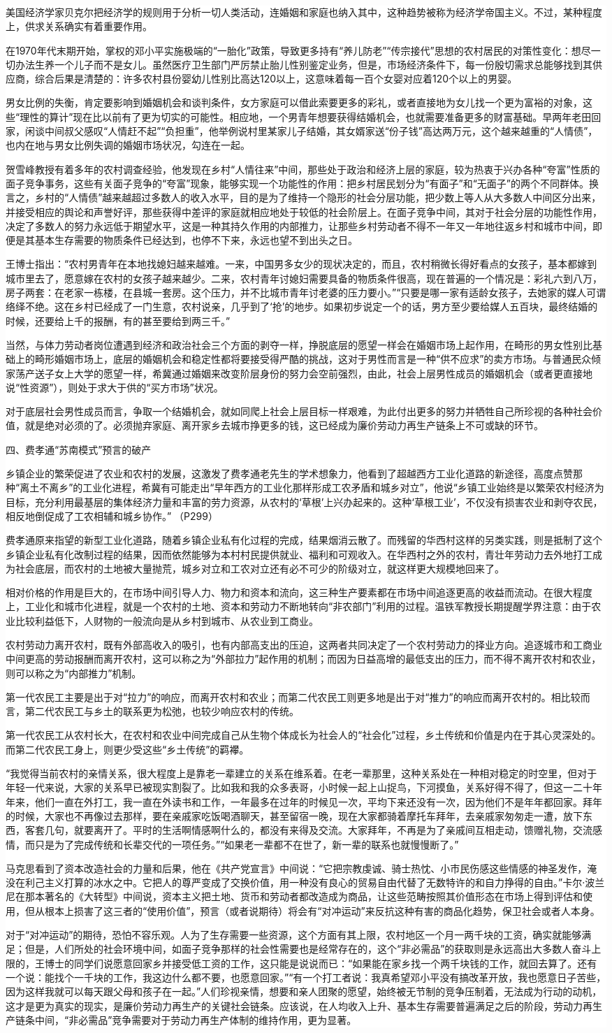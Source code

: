 美国经济学家贝克尔把经济学的规则用于分析一切人类活动，连婚姻和家庭也纳入其中，这种趋势被称为经济学帝国主义。不过，某种程度上，供求关系确实有着重要作用。

在1970年代末期开始，掌权的邓小平实施极端的“一胎化”政策，导致更多持有“养儿防老”“传宗接代”思想的农村居民的对策性变化：想尽一切办法生养一个儿子而不是女儿。虽然医疗卫生部门严厉禁止胎儿性别鉴定业务，但是，市场经济条件下，每一份殷切需求总能够找到其供应商，综合后果是清楚的：许多农村县份婴幼儿性别比高达120以上，这意味着每一百个女婴对应着120个以上的男婴。

男女比例的失衡，肯定要影响到婚姻机会和谈判条件，女方家庭可以借此索要更多的彩礼，或者直接地为女儿找一个更为富裕的对象，这些“理性的算计”现在比以前有了更为切实的可能性。相应地，一个男青年想要获得结婚机会，也就需要准备更多的财富基础。早两年老田回家，闲谈中间叔父感叹“人情赶不起”“负担重”，他举例说村里某家儿子结婚，其女婿家送“份子钱”高达两万元，这个越来越重的“人情债”，也内在地与男女比例失调的婚姻市场状况，勾连在一起。

贺雪峰教授有着多年的农村调查经验，他发现在乡村“人情往来”中间，那些处于政治和经济上层的家庭，较为热衷于兴办各种“夸富”性质的面子竞争事务，这些有关面子竞争的“夸富”现象，能够实现一个功能性的作用：把乡村居民划分为“有面子”和“无面子”的两个不同群体。换言之，乡村的“人情债”越来越超过多数人的收入水平，目的是为了维持一个隐形的社会分层功能，把少数上等人从大多数人中间区分出来，并接受相应的舆论和声誉好评，那些获得中差评的家庭就相应地处于较低的社会阶层上。在面子竞争中间，其对于社会分层的功能性作用，决定了多数人的努力永远低于期望水平，这是一种其持久作用的内部推力，让那些乡村劳动者不得不一年又一年地往返乡村和城市中间，即便是其基本生存需要的物质条件已经达到，也停不下来，永远也望不到出头之日。

王博士指出：“农村男青年在本地找媳妇越来越难。一来，中国男多女少的现状决定的，而且，农村稍微长得好看点的女孩子，基本都嫁到城市里去了，愿意嫁在农村的女孩子越来越少。二来，农村青年讨媳妇需要具备的物质条件很高，现在普遍的一个情况是：彩礼六到八万，房子两套：在老家一栋楼，在县城一套房。这个压力，并不比城市青年讨老婆的压力要小。”“只要是哪一家有适龄女孩子，去她家的媒人可谓络绎不绝。这在乡村已经成了一门生意，农村说亲，几乎到了‘抢’的地步。如果初步说定一个的话，男方至少要给媒人五百块，最终结婚的时候，还要给上千的报酬，有的甚至要给到两三千。”

当然，与体力劳动者岗位遭遇到经济和政治社会三个方面的剥夺一样，挣脱底层的愿望一样会在婚姻市场上起作用，在畸形的男女性别比基础上的畸形婚姻市场上，底层的婚姻机会和稳定性都将要接受得严酷的挑战，这对于男性而言是一种“供不应求”的卖方市场。与普通民众倾家荡产送子女上大学的愿望一样，希冀通过婚姻来改变阶层身份的努力会空前强烈，由此，社会上层男性成员的婚姻机会（或者更直接地说“性资源”），则处于求大于供的“买方市场”状况。

对于底层社会男性成员而言，争取一个结婚机会，就如同爬上社会上层目标一样艰难，为此付出更多的努力并牺牲自己所珍视的各种社会价值，就是绝对必须的了。必须抛弃家庭、离开家乡去城市挣更多的钱，这已经成为廉价劳动力再生产链条上不可或缺的环节。

四、费孝通“苏南模式”预言的破产

乡镇企业的繁荣促进了农业和农村的发展，这激发了费孝通老先生的学术想象力，他看到了超越西方工业化道路的新途径，高度点赞那种“离土不离乡”的工业化进程，希冀有可能走出“早年西方的工业化那样形成工农矛盾和城乡对立”，他说“乡镇工业始终是以繁荣农村经济为目标，充分利用最基层的集体经济力量和丰富的劳力资源，从农村的‘草根’上兴办起来的。这种‘草根工业’，不仅没有损害农业和剥夺农民，相反地倒促成了工农相辅和城乡协作。” （P299）

费孝通原来指望的新型工业化道路，随着乡镇企业私有化过程的完成，结果烟消云散了。而残留的华西村这样的另类实践，则是抵制了这个乡镇企业私有化改制过程的结果，因而依然能够为本村村民提供就业、福利和可观收入。在华西村之外的农村，青壮年劳动力去外地打工成为社会底层，而农村的土地被大量抛荒，城乡对立和工农对立还有必不可少的阶级对立，就这样更大规模地回来了。

相对价格的作用是巨大的，在市场中间引导人力、物力和资本和流向，这三种生产要素都在市场中间追逐更高的收益而流动。在很大程度上，工业化和城市化进程，就是一个农村的土地、资本和劳动力不断地转向“非农部门”利用的过程。温铁军教授长期提醒学界注意：由于农业比较利益低下，人财物的一般流向是从乡村到城市、从农业到工商业。

农村劳动力离开农村，既有外部高收入的吸引，也有内部高支出的压迫，这两者共同决定了一个农村劳动力的择业方向。追逐城市和工商业中间更高的劳动报酬而离开农村，这可以称之为“外部拉力”起作用的机制；而因为日益高增的最低支出的压力，而不得不离开农村和农业，则可以称之为“内部推力”机制。

第一代农民工主要是出于对“拉力”的响应，而离开农村和农业；而第二代农民工则更多地是出于对“推力”的响应而离开农村的。相比较而言，第二代农民工与乡土的联系更为松弛，也较少响应农村的传统。

第一代农民工从农村长大，在农村和农业中间完成自己从生物个体成长为社会人的“社会化”过程，乡土传统和价值是内在于其心灵深处的。而第二代农民工身上，则更少受这些“乡土传统”的羁襻。

“我觉得当前农村的亲情关系，很大程度上是靠老一辈建立的关系在维系着。在老一辈那里，这种关系处在一种相对稳定的时空里，但对于年轻一代来说，大家的关系早已被现实割裂了。比如我和我的众多表哥，小时候一起上山捉鸟，下河摸鱼，关系好得不得了，但这一二十年年来，他们一直在外打工，我一直在外读书和工作，一年最多在过年的时候见一次，平均下来还没有一次，因为他们不是年年都回家。拜年的时候，大家也不再像过去那样，要在亲戚家吃饭喝酒聊天，甚至留宿一晚，现在大家都骑着摩托车拜年，去亲戚家匆匆走一遭，放下东西，客套几句，就要离开了。平时的生活啊情感啊什么的，都没有来得及交流。大家拜年，不再是为了亲戚间互相走动，馈赠礼物，交流感情，而只是为了完成传统和长辈交代的一项任务。”“如果老一辈都不在世了，新一辈的联系也就慢慢断了。”

马克思看到了资本改造社会的力量和后果，他在《共产党宣言》中间说：“它把宗教虔诚、骑士热忱、小市民伤感这些情感的神圣发作，淹没在利己主义打算的冰水之中。它把人的尊严变成了交换价值，用一种没有良心的贸易自由代替了无数特许的和自力挣得的自由。”卡尔·波兰尼在那本著名的《大转型》中间说，资本主义把土地、货币和劳动者都改造成为商品，让这些范畴按照其价值形态在市场上得到评估和使用，但从根本上损害了这三者的“使用价值”，预言（或者说期待）将会有“对冲运动”来反抗这种有害的商品化趋势，保卫社会或者人本身。

对于“对冲运动”的期待，恐怕不容乐观。人为了生存需要一些资源，这个方面有其上限，农村地区一个月一两千块的工资，确实就能够满足；但是，人们所处的社会环境中间，如面子竞争那样的社会性需要也是经常存在的，这个“非必需品”的获取则是永远高出大多数人奋斗上限的，王博士的同学们说愿意回家乡并接受低工资的工作，这只能是说说而已：“如果能在家乡找一个两千块钱的工作，就回去算了。还有一个说：能找个一千块的工作，我这边什么都不要，也愿意回家。”“有一个打工者说：我真希望邓小平没有搞改革开放，我也愿意日子苦些，因为这样我就可以每天跟父母和孩子在一起。”人们珍视亲情，想要和亲人团聚的愿望，始终被无节制的竞争压制着，无法成为行动的动机，这才是更为真实的现实，是廉价劳动力再生产的关键社会链条。应该说，在人均收入上升、基本生存需要普遍满足之后的阶段，劳动力再生产链条中间，“非必需品”竞争需要对于劳动力再生产体制的维持作用，更为显著。
